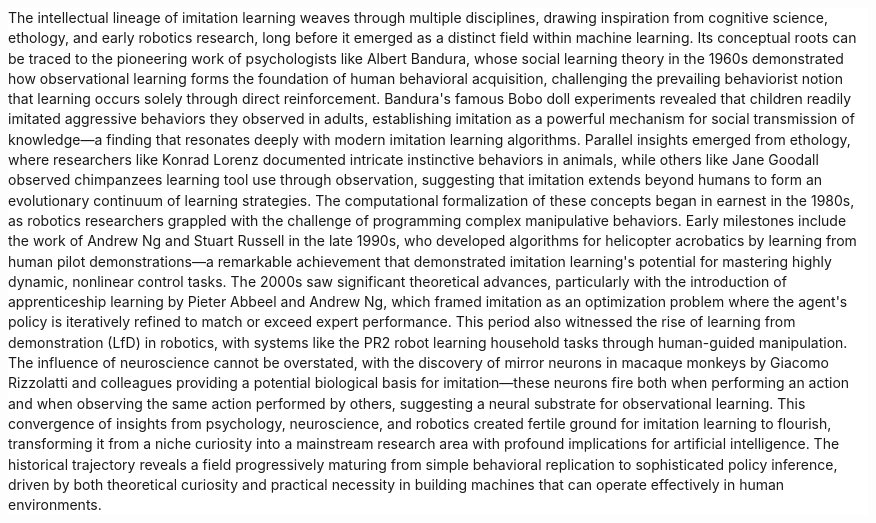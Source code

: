 The intellectual lineage of imitation learning weaves through multiple disciplines, drawing inspiration from cognitive science, ethology, and early robotics research, long before it emerged as a distinct field within machine learning. Its conceptual roots can be traced to the pioneering work of psychologists like Albert Bandura, whose social learning theory in the 1960s demonstrated how observational learning forms the foundation of human behavioral acquisition, challenging the prevailing behaviorist notion that learning occurs solely through direct reinforcement. Bandura's famous Bobo doll experiments revealed that children readily imitated aggressive behaviors they observed in adults, establishing imitation as a powerful mechanism for social transmission of knowledge—a finding that resonates deeply with modern imitation learning algorithms. Parallel insights emerged from ethology, where researchers like Konrad Lorenz documented intricate instinctive behaviors in animals, while others like Jane Goodall observed chimpanzees learning tool use through observation, suggesting that imitation extends beyond humans to form an evolutionary continuum of learning strategies. The computational formalization of these concepts began in earnest in the 1980s, as robotics researchers grappled with the challenge of programming complex manipulative behaviors. Early milestones include the work of Andrew Ng and Stuart Russell in the late 1990s, who developed algorithms for helicopter acrobatics by learning from human pilot demonstrations—a remarkable achievement that demonstrated imitation learning's potential for mastering highly dynamic, nonlinear control tasks. The 2000s saw significant theoretical advances, particularly with the introduction of apprenticeship learning by Pieter Abbeel and Andrew Ng, which framed imitation as an optimization problem where the agent's policy is iteratively refined to match or exceed expert performance. This period also witnessed the rise of learning from demonstration (LfD) in robotics, with systems like the PR2 robot learning household tasks through human-guided manipulation. The influence of neuroscience cannot be overstated, with the discovery of mirror neurons in macaque monkeys by Giacomo Rizzolatti and colleagues providing a potential biological basis for imitation—these neurons fire both when performing an action and when observing the same action performed by others, suggesting a neural substrate for observational learning. This convergence of insights from psychology, neuroscience, and robotics created fertile ground for imitation learning to flourish, transforming it from a niche curiosity into a mainstream research area with profound implications for artificial intelligence. The historical trajectory reveals a field progressively maturing from simple behavioral replication to sophisticated policy inference, driven by both theoretical curiosity and practical necessity in building machines that can operate effectively in human environments.
